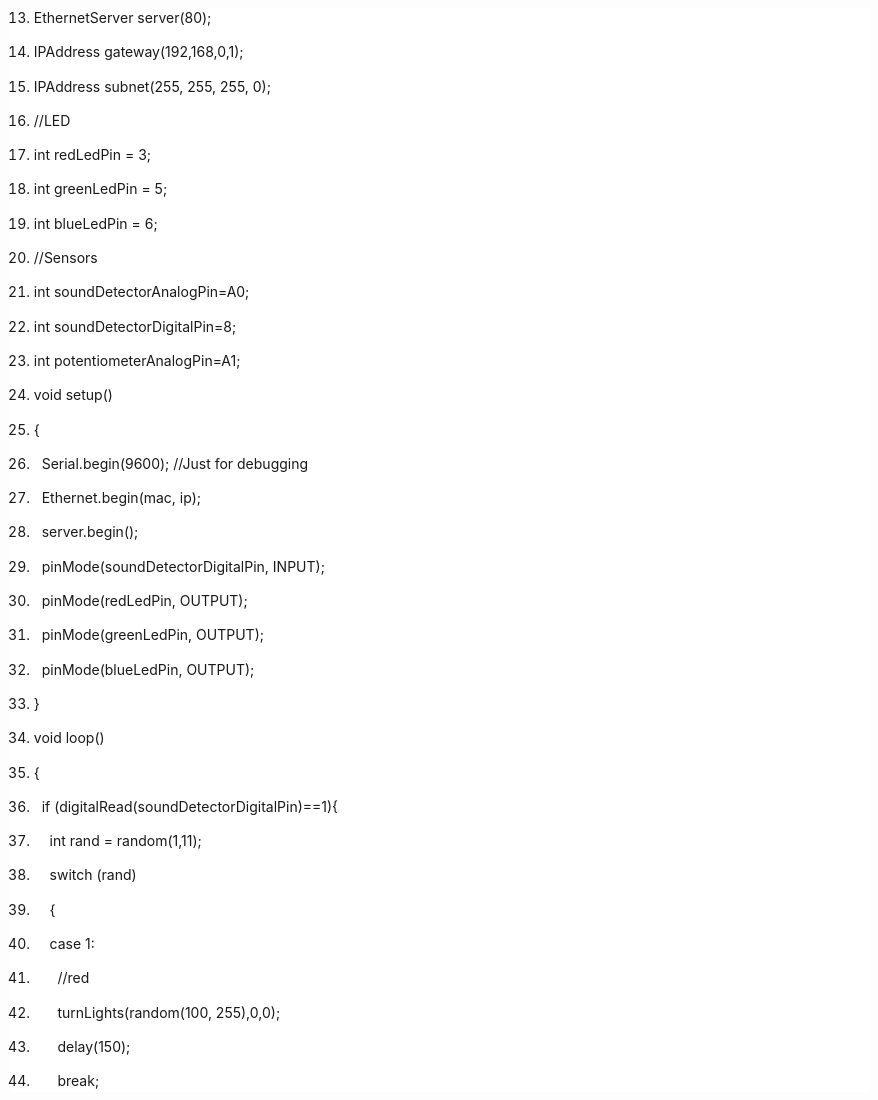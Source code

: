 13.  EthernetServer server(80);
    
14.  IPAddress gateway(192,168,0,1);
    
15.  IPAddress subnet(255, 255, 255, 0);
    

17.  //LED
    
18.  int redLedPin \= 3;
    
19.  int greenLedPin \= 5;
    
20.  int blueLedPin \= 6;
    

22.  //Sensors
    
23.  int soundDetectorAnalogPin\=A0;
    
24.  int soundDetectorDigitalPin\=8;
    
25.  int potentiometerAnalogPin\=A1;
    

28.  void setup()
    
29.  {
    
30.    Serial.begin(9600); //Just for debugging
    
31.    Ethernet.begin(mac, ip);
    
32.    server.begin();
    
33.    pinMode(soundDetectorDigitalPin, INPUT);
    
34.    pinMode(redLedPin, OUTPUT);    
    
35.    pinMode(greenLedPin, OUTPUT);    
    
36.    pinMode(blueLedPin, OUTPUT);    
    
37.  }
    

39.  void loop()
    
40.  {
    
41.    if (digitalRead(soundDetectorDigitalPin)\==1){
    
42.      int rand \= random(1,11);
    
43.      switch (rand)
    
44.      {
    
45.      case 1:
    
46.        //red
    
47.        turnLights(random(100, 255),0,0);
    
48.        delay(150);
    
49.        break;
    
